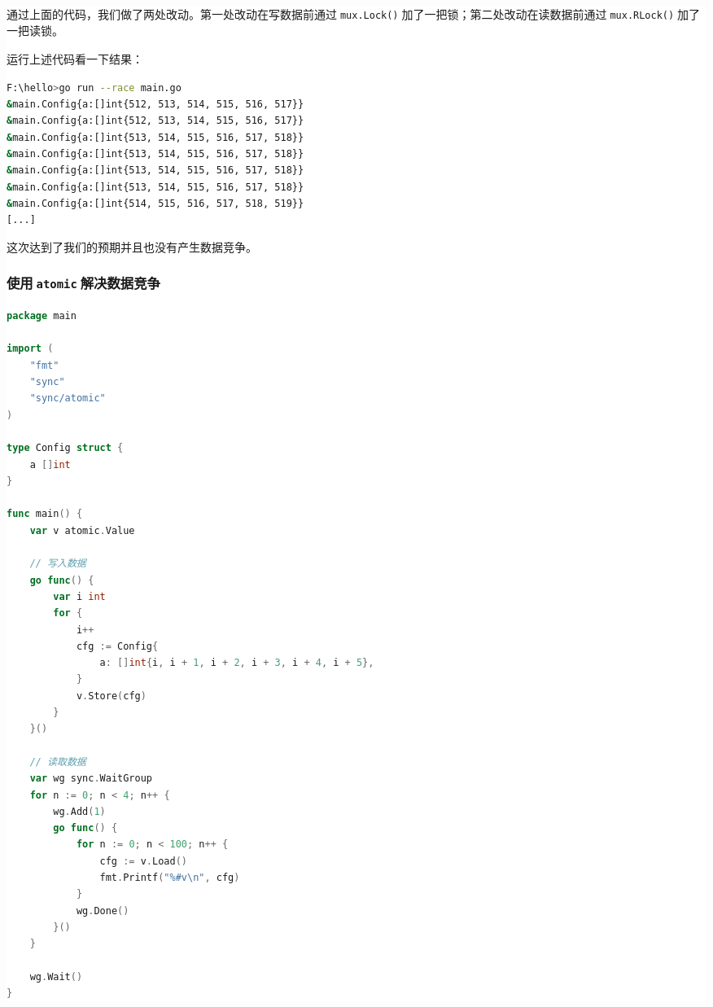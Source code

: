 通过上面的代码，我们做了两处改动。第一处改动在写数据前通过 `mux.Lock()` 加了一把锁；第二处改动在读数据前通过 `mux.RLock()` 加了一把读锁。

运行上述代码看一下结果：

```bash
F:\hello>go run --race main.go
&main.Config{a:[]int{512, 513, 514, 515, 516, 517}}
&main.Config{a:[]int{512, 513, 514, 515, 516, 517}}
&main.Config{a:[]int{513, 514, 515, 516, 517, 518}}
&main.Config{a:[]int{513, 514, 515, 516, 517, 518}}
&main.Config{a:[]int{513, 514, 515, 516, 517, 518}}
&main.Config{a:[]int{513, 514, 515, 516, 517, 518}}
&main.Config{a:[]int{514, 515, 516, 517, 518, 519}}
[...]
```

这次达到了我们的预期并且也没有产生数据竞争。

### 使用 `atomic` 解决数据竞争

```go
package main

import (
	"fmt"
	"sync"
	"sync/atomic"
)

type Config struct {
	a []int
}

func main() {
	var v atomic.Value

	// 写入数据
	go func() {
		var i int
		for {
			i++
			cfg := Config{
				a: []int{i, i + 1, i + 2, i + 3, i + 4, i + 5},
			}
			v.Store(cfg)
		}
	}()

	// 读取数据
	var wg sync.WaitGroup
	for n := 0; n < 4; n++ {
		wg.Add(1)
		go func() {
			for n := 0; n < 100; n++ {
				cfg := v.Load()
				fmt.Printf("%#v\n", cfg)
			}
			wg.Done()
		}()
	}

	wg.Wait()
}
```

